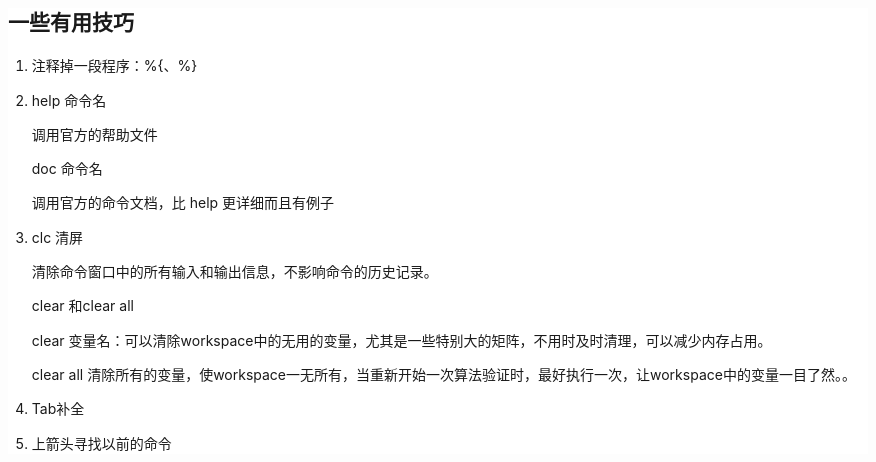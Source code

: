 
## 一些有用技巧

1. 注释掉一段程序：%{、%}

2. help 命令名

   调用官方的帮助文件

   doc 命令名

   调用官方的命令文档，比 help 更详细而且有例子

3. clc 清屏

   清除命令窗口中的所有输入和输出信息，不影响命令的历史记录。

   clear 和clear all

   clear 变量名：可以清除workspace中的无用的变量，尤其是一些特别大的矩阵，不用时及时清理，可以减少内存占用。

   clear all 清除所有的变量，使workspace一无所有，当重新开始一次算法验证时，最好执行一次，让workspace中的变量一目了然。。

4. Tab补全

5. 上箭头寻找以前的命令



### 






